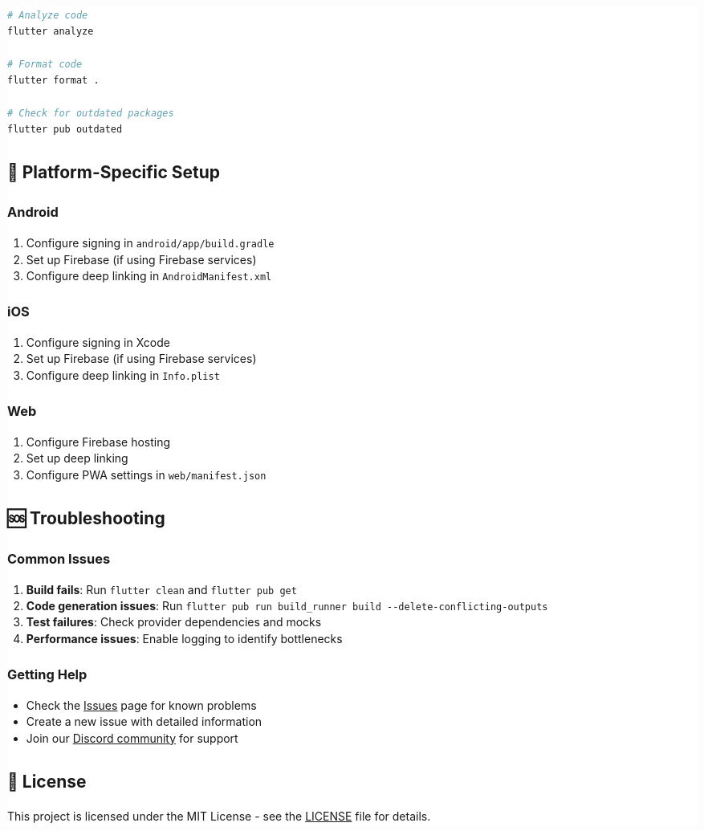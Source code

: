 ```bash
# Analyze code
flutter analyze

# Format code
flutter format .

# Check for outdated packages
flutter pub outdated
```

## 📱 **Platform-Specific Setup**

### Android

1. Configure signing in `android/app/build.gradle`
2. Set up Firebase (if using Firebase services)
3. Configure deep linking in `AndroidManifest.xml`

### iOS

1. Configure signing in Xcode
2. Set up Firebase (if using Firebase services)
3. Configure deep linking in `Info.plist`

### Web

1. Configure Firebase hosting
2. Set up deep linking
3. Configure PWA settings in `web/manifest.json`

## 🆘 **Troubleshooting**

### Common Issues

1. **Build fails**: Run `flutter clean` and `flutter pub get`
2. **Code generation issues**: Run `flutter pub run build_runner build --delete-conflicting-outputs`
3. **Test failures**: Check provider dependencies and mocks
4. **Performance issues**: Enable logging to identify bottlenecks

### Getting Help

- Check the [Issues](../../issues) page for known problems
- Create a new issue with detailed information
- Join our [Discord community](../../discussions) for support

## 📄 **License**

This project is licensed under the MIT License - see the [LICENSE](LICENSE) file for details.
